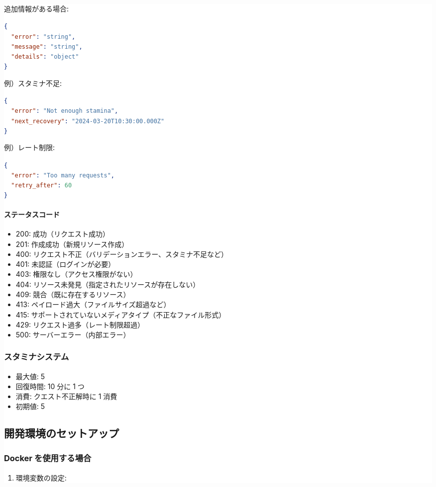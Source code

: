 追加情報がある場合:

```json
{
  "error": "string",
  "message": "string",
  "details": "object"
}
```

例）スタミナ不足:

```json
{
  "error": "Not enough stamina",
  "next_recovery": "2024-03-20T10:30:00.000Z"
}
```

例）レート制限:

```json
{
  "error": "Too many requests",
  "retry_after": 60
}
```

#### ステータスコード

- 200: 成功（リクエスト成功）
- 201: 作成成功（新規リソース作成）
- 400: リクエスト不正（バリデーションエラー、スタミナ不足など）
- 401: 未認証（ログインが必要）
- 403: 権限なし（アクセス権限がない）
- 404: リソース未発見（指定されたリソースが存在しない）
- 409: 競合（既に存在するリソース）
- 413: ペイロード過大（ファイルサイズ超過など）
- 415: サポートされていないメディアタイプ（不正なファイル形式）
- 429: リクエスト過多（レート制限超過）
- 500: サーバーエラー（内部エラー）

### スタミナシステム

- 最大値: 5
- 回復時間: 10 分に 1 つ
- 消費: クエスト不正解時に 1 消費
- 初期値: 5

## 開発環境のセットアップ

### Docker を使用する場合

1. 環境変数の設定:
